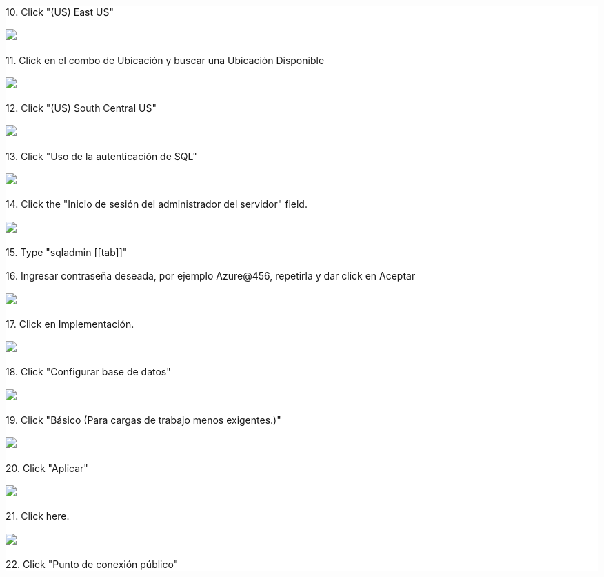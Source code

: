 
10\. Click "(US) East US"

![](https://ajeuwbhvhr.cloudimg.io/colony-recorder.s3.amazonaws.com/files/2024-09-06/1b6df987-2a35-49d9-9068-8ee166934aee/ascreenshot.jpeg?tl_px=0,111&br_px=859,592&force_format=jpeg&q=100&width=860&wat_scale=76&wat=1&wat_opacity=0.7&wat_gravity=northwest&wat_url=https://colony-recorder.s3.us-west-1.amazonaws.com/images/watermarks/FB923C_standard.png&wat_pad=398,212)


11\. Click en el combo de Ubicación y buscar una Ubicación Disponible

![](https://ajeuwbhvhr.cloudimg.io/colony-recorder.s3.amazonaws.com/files/2024-09-06/1b1774ff-c8a7-4aca-841b-97220f7f1dee/ascreenshot.jpeg?tl_px=0,102&br_px=859,583&force_format=jpeg&q=100&width=860&wat_scale=76&wat=1&wat_opacity=0.7&wat_gravity=northwest&wat_url=https://colony-recorder.s3.us-west-1.amazonaws.com/images/watermarks/FB923C_standard.png&wat_pad=376,212)


12\. Click "(US) South Central US"

![](https://ajeuwbhvhr.cloudimg.io/colony-recorder.s3.amazonaws.com/files/2024-09-06/ebdf1e76-cee4-4f70-b0f7-cd74764534a6/ascreenshot.jpeg?tl_px=0,109&br_px=859,590&force_format=jpeg&q=100&width=860&wat_scale=76&wat=1&wat_opacity=0.7&wat_gravity=northwest&wat_url=https://colony-recorder.s3.us-west-1.amazonaws.com/images/watermarks/FB923C_standard.png&wat_pad=402,212)


13\. Click "Uso de la autenticación de SQL"

![](https://ajeuwbhvhr.cloudimg.io/colony-recorder.s3.amazonaws.com/files/2024-09-06/2de48b5b-6dba-4da2-be76-58b13dd96acc/ascreenshot.jpeg?tl_px=0,469&br_px=859,950&force_format=jpeg&q=100&width=860&wat_scale=76&wat=1&wat_opacity=0.7&wat_gravity=northwest&wat_url=https://colony-recorder.s3.us-west-1.amazonaws.com/images/watermarks/FB923C_standard.png&wat_pad=327,212)


14\. Click the "Inicio de sesión del administrador del servidor" field.

![](https://ajeuwbhvhr.cloudimg.io/colony-recorder.s3.amazonaws.com/files/2024-09-06/dcb5feab-afdc-4b48-8d9b-e2e7a7564b3f/ascreenshot.jpeg?tl_px=0,487&br_px=859,968&force_format=jpeg&q=100&width=860&wat_scale=76&wat=1&wat_opacity=0.7&wat_gravity=northwest&wat_url=https://colony-recorder.s3.us-west-1.amazonaws.com/images/watermarks/FB923C_standard.png&wat_pad=329,230)


15\. Type "sqladmin [[tab]]"


16\. Ingresar contraseña deseada, por ejemplo Azure@456, repetirla y dar click en Aceptar

![](https://ajeuwbhvhr.cloudimg.io/colony-recorder.s3.amazonaws.com/files/2024-09-06/25848ed9-de32-4478-8312-b83766d713a5/ascreenshot.jpeg?tl_px=0,487&br_px=859,968&force_format=jpeg&q=100&width=860&wat_scale=76&wat=1&wat_opacity=0.7&wat_gravity=northwest&wat_url=https://colony-recorder.s3.us-west-1.amazonaws.com/images/watermarks/FB923C_standard.png&wat_pad=64,414)


17\. Click en Implementación.

![](https://ajeuwbhvhr.cloudimg.io/colony-recorder.s3.amazonaws.com/files/2024-09-06/7cf6b6f0-3735-4bfb-bee6-08b85bb8e824/ascreenshot.jpeg?tl_px=0,426&br_px=859,907&force_format=jpeg&q=100&width=860&wat_scale=76&wat=1&wat_opacity=0.7&wat_gravity=northwest&wat_url=https://colony-recorder.s3.us-west-1.amazonaws.com/images/watermarks/FB923C_standard.png&wat_pad=267,212)


18\. Click "Configurar base de datos"

![](https://ajeuwbhvhr.cloudimg.io/colony-recorder.s3.amazonaws.com/files/2024-09-06/01966464-a4f2-4869-a6a5-1eaf98afe3e0/ascreenshot.jpeg?tl_px=0,470&br_px=859,951&force_format=jpeg&q=100&width=860&wat_scale=76&wat=1&wat_opacity=0.7&wat_gravity=northwest&wat_url=https://colony-recorder.s3.us-west-1.amazonaws.com/images/watermarks/FB923C_standard.png&wat_pad=325,212)


19\. Click "Básico (Para cargas de trabajo menos exigentes.)"

![](https://ajeuwbhvhr.cloudimg.io/colony-recorder.s3.amazonaws.com/files/2024-09-06/294357c6-f9fd-407c-8ec5-d17881a0a32d/ascreenshot.jpeg?tl_px=69,145&br_px=928,626&force_format=jpeg&q=100&width=860&wat_scale=76&wat=1&wat_opacity=0.7&wat_gravity=northwest&wat_url=https://colony-recorder.s3.us-west-1.amazonaws.com/images/watermarks/FB923C_standard.png&wat_pad=402,212)


20\. Click "Aplicar"

![](https://ajeuwbhvhr.cloudimg.io/colony-recorder.s3.amazonaws.com/files/2024-09-06/92ecf786-cc63-460e-be22-ef40bf11fb3e/ascreenshot.jpeg?tl_px=0,6&br_px=1541,968&force_format=jpeg&q=100&width=1120.0&wat=1&wat_opacity=0.7&wat_gravity=northwest&wat_url=https://colony-recorder.s3.us-west-1.amazonaws.com/images/watermarks/FB923C_standard.png&wat_pad=9,642)


21\. Click here.

![](https://ajeuwbhvhr.cloudimg.io/colony-recorder.s3.amazonaws.com/files/2024-09-06/c3dd8e15-9643-4804-9de7-ae8f47eb98d7/ascreenshot.jpeg?tl_px=0,487&br_px=859,968&force_format=jpeg&q=100&width=860&wat_scale=76&wat=1&wat_opacity=0.7&wat_gravity=northwest&wat_url=https://colony-recorder.s3.us-west-1.amazonaws.com/images/watermarks/FB923C_standard.png&wat_pad=230,428)


22\. Click "Punto de conexión público"
